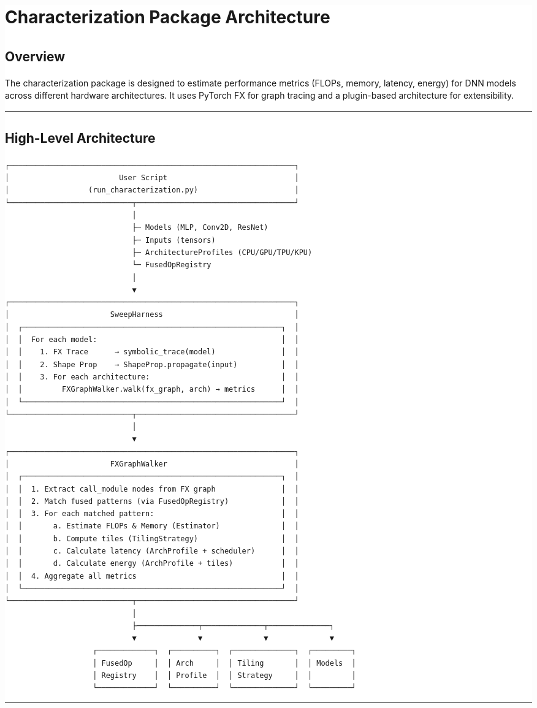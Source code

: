# Characterization Package Architecture

## Overview

The characterization package is designed to estimate performance metrics (FLOPs, memory, latency, energy) for DNN models across different hardware architectures. It uses PyTorch FX for graph tracing and a plugin-based architecture for extensibility.

---

## High-Level Architecture

```
┌─────────────────────────────────────────────────────────────────┐
│                         User Script                             │
│                  (run_characterization.py)                      │
└────────────────────────────┬────────────────────────────────────┘
                             │
                             ├─ Models (MLP, Conv2D, ResNet)
                             ├─ Inputs (tensors)
                             ├─ ArchitectureProfiles (CPU/GPU/TPU/KPU)
                             └─ FusedOpRegistry
                             │
                             ▼
┌─────────────────────────────────────────────────────────────────┐
│                       SweepHarness                              │
│  ┌───────────────────────────────────────────────────────────┐  │
│  │  For each model:                                          │  │
│  │    1. FX Trace      → symbolic_trace(model)               │  │
│  │    2. Shape Prop    → ShapeProp.propagate(input)          │  │
│  │    3. For each architecture:                              │  │
│  │         FXGraphWalker.walk(fx_graph, arch) → metrics      │  │
│  └───────────────────────────────────────────────────────────┘  │
└────────────────────────────┬────────────────────────────────────┘
                             │
                             ▼
┌─────────────────────────────────────────────────────────────────┐
│                       FXGraphWalker                             │
│  ┌───────────────────────────────────────────────────────────┐  │
│  │  1. Extract call_module nodes from FX graph               │  │
│  │  2. Match fused patterns (via FusedOpRegistry)            │  │
│  │  3. For each matched pattern:                             │  │
│  │       a. Estimate FLOPs & Memory (Estimator)              │  │
│  │       b. Compute tiles (TilingStrategy)                   │  │
│  │       c. Calculate latency (ArchProfile + scheduler)      │  │
│  │       d. Calculate energy (ArchProfile + tiles)           │  │
│  │  4. Aggregate all metrics                                 │  │
│  └───────────────────────────────────────────────────────────┘  │
└────────────────────────────┬────────────────────────────────────┘
                             │
                             ├──────────────┬──────────────┬──────────────┐
                             ▼              ▼              ▼              ▼
                    ┌─────────────┐  ┌──────────┐  ┌──────────────┐  ┌─────────┐
                    │ FusedOp     │  │ Arch     │  │ Tiling       │  │ Models  │
                    │ Registry    │  │ Profile  │  │ Strategy     │  │         │
                    └─────────────┘  └──────────┘  └──────────────┘  └─────────┘
```

---
